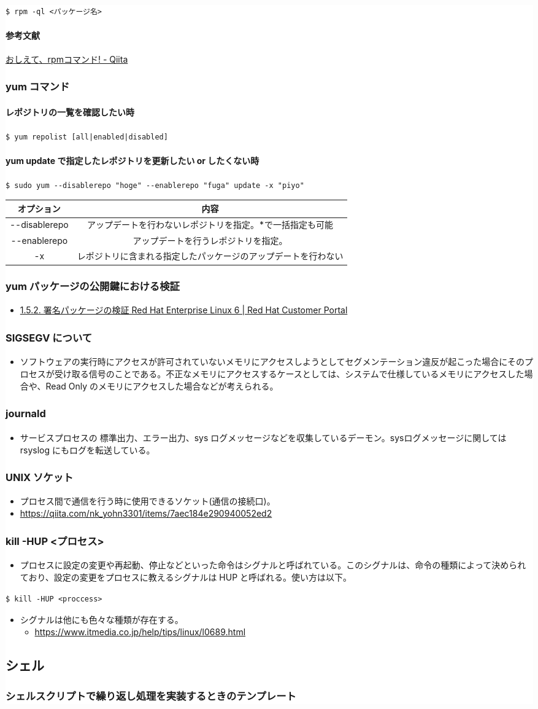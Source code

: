 ```
$ rpm -ql <パッケージ名>
```

#### 参考文献
[おしえて、rpmコマンド! - Qiita](https://qiita.com/hijili/items/899522b9cd2fd1140ad2)

### yum コマンド

#### レポジトリの一覧を確認したい時
```
$ yum repolist [all|enabled|disabled]
```

#### yum update で指定したレポジトリを更新したい or したくない時
```
$ sudo yum --disablerepo "hoge" --enablerepo "fuga" update -x "piyo"
```
|  オプション  |  内容  |
|:--:|:--:|
|  --disablerepo  |  アップデートを行わないレポジトリを指定。*で一括指定も可能  |
|  --enablerepo  |  アップデートを行うレポジトリを指定。  |
|  -x  |  レポジトリに含まれる指定したパッケージのアップデートを行わない  |

### yum パッケージの公開鍵における検証
- [1.5.2. 署名パッケージの検証 Red Hat Enterprise Linux 6 | Red Hat Customer Portal](https://access.redhat.com/documentation/ja-jp/red_hat_enterprise_linux/6/html/security_guide/sect-security_guide-updating_packages-verifying_signed_packages)  

### SIGSEGV について
- ソフトウェアの実行時にアクセスが許可されていないメモリにアクセスしようとしてセグメンテーション違反が起こった場合にそのプロセスが受け取る信号のことである。不正なメモリにアクセスするケースとしては、システムで仕様しているメモリにアクセスした場合や、Read Only のメモリにアクセスした場合などが考えられる。

### journald
- サービスプロセスの 標準出力、エラー出力、sys ログメッセージなどを収集しているデーモン。sysログメッセージに関しては rsyslog にもログを転送している。

### UNIX ソケット
- プロセス間で通信を行う時に使用できるソケット(通信の接続口)。
- https://qiita.com/nk_yohn3301/items/7aec184e290940052ed2

### kill -HUP <プロセス>
- プロセスに設定の変更や再起動、停止などといった命令はシグナルと呼ばれている。このシグナルは、命令の種類によって決められており、設定の変更をプロセスに教えるシグナルは HUP と呼ばれる。使い方は以下。  
```
$ kill -HUP <proccess>
```
- シグナルは他にも色々な種類が存在する。  
  - https://www.itmedia.co.jp/help/tips/linux/l0689.html 

## シェル

### シェルスクリプトで繰り返し処理を実装するときのテンプレート
